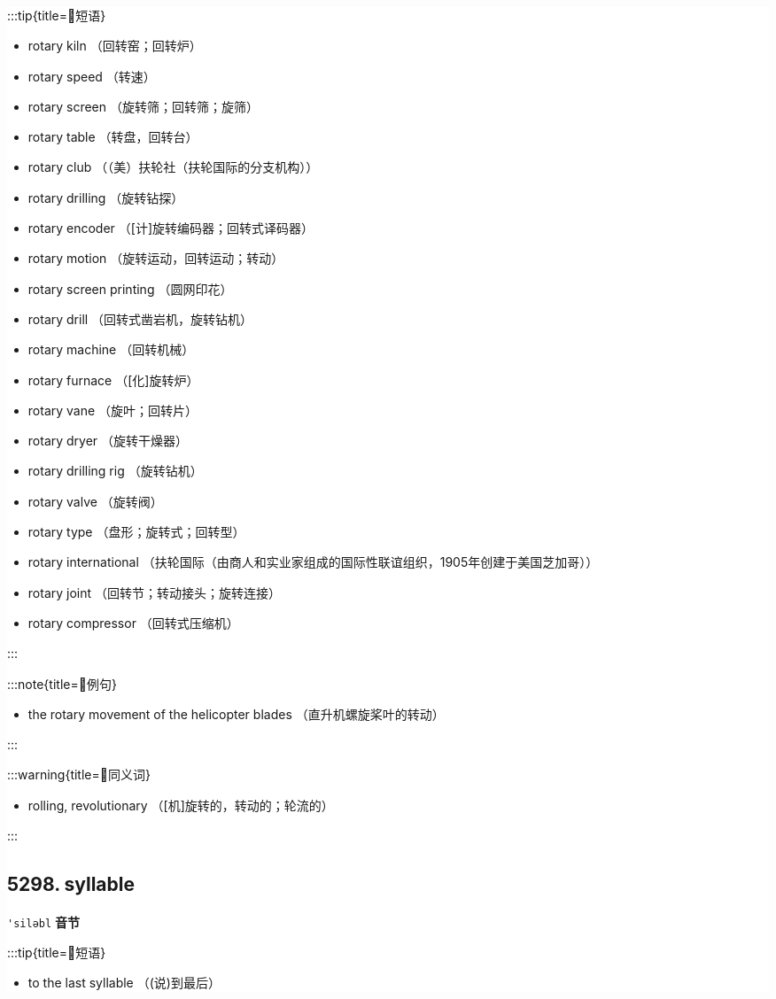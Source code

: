 :::tip{title=🤩短语}

- rotary kiln （回转窑；回转炉）

- rotary speed （转速）

- rotary screen （旋转筛；回转筛；旋筛）

- rotary table （转盘，回转台）

- rotary club （（美）扶轮社（扶轮国际的分支机构））

- rotary drilling （旋转钻探）

- rotary encoder （[计]旋转编码器；回转式译码器）

- rotary motion （旋转运动，回转运动；转动）

- rotary screen printing （圆网印花）

- rotary drill （回转式凿岩机，旋转钻机）

- rotary machine （回转机械）

- rotary furnace （[化]旋转炉）

- rotary vane （旋叶；回转片）

- rotary dryer （旋转干燥器）

- rotary drilling rig （旋转钻机）

- rotary valve （旋转阀）

- rotary type （盘形；旋转式；回转型）

- rotary international （扶轮国际（由商人和实业家组成的国际性联谊组织，1905年创建于美国芝加哥））

- rotary joint （回转节；转动接头；旋转连接）

- rotary compressor （回转式压缩机）

:::

:::note{title=🎤例句}

- the rotary movement of the helicopter blades （直升机螺旋桨叶的转动）

:::

:::warning{title=🤔同义词}

- rolling, revolutionary （[机]旋转的，转动的；轮流的）

:::


## 5298. syllable

`'siləbl`  **音节**

:::tip{title=🤩短语}

- to the last syllable （(说)到最后）
